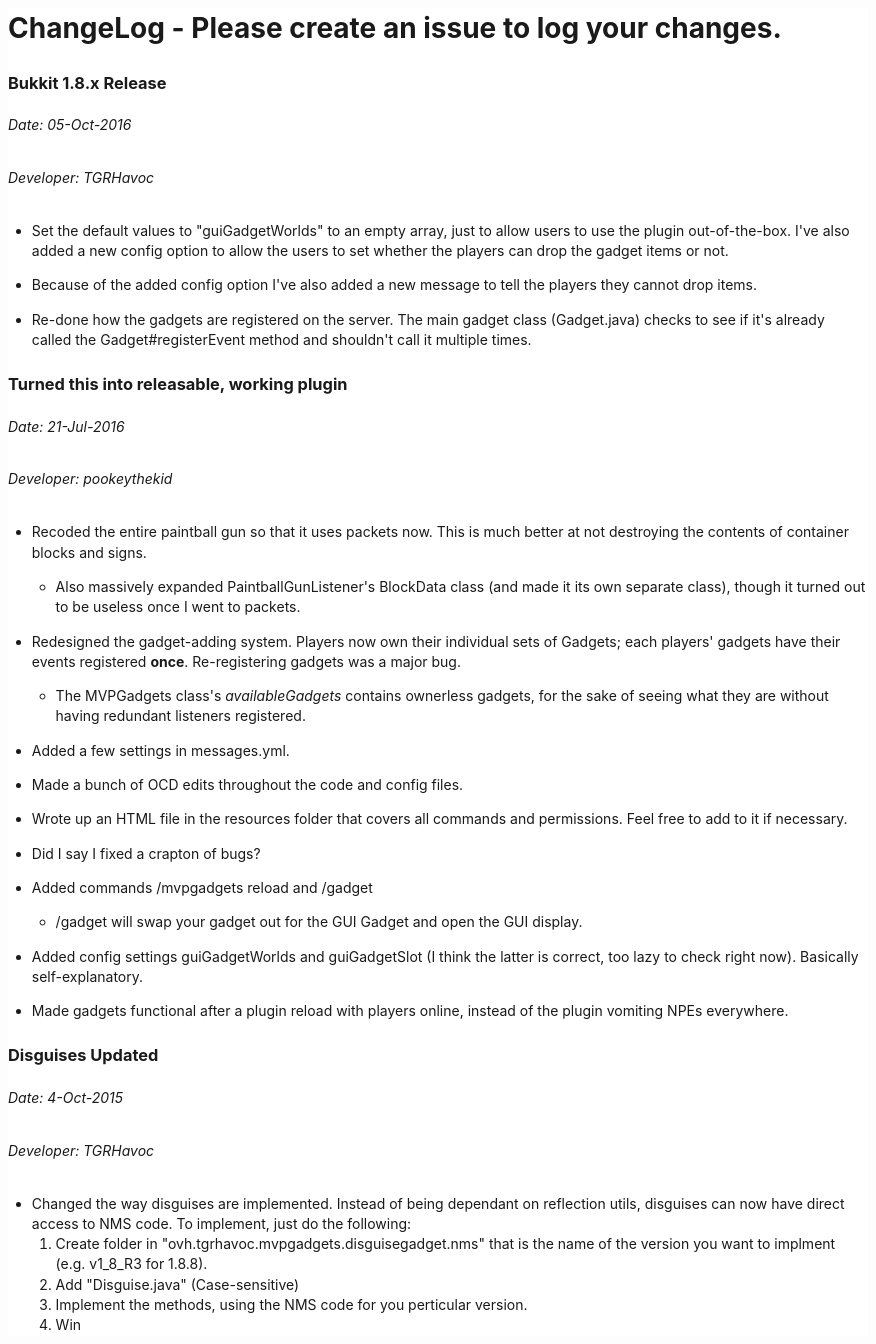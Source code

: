 ChangeLog - Please create an issue to log your changes.
=====

### Bukkit 1.8.x Release
###### Date: 05-Oct-2016
###### Developer: TGRHavoc
- Set the default values to "guiGadgetWorlds" to an empty array, just to allow users to use the plugin out-of-the-box. I've also added a new config option to allow the users to set whether the players can drop the gadget items or not.

- Because of the added config option I've also added a new message to tell the players they cannot drop items.

- Re-done how the gadgets are registered on the server. The main gadget class (Gadget.java) checks to see if it's already called the Gadget#registerEvent method and shouldn't call it multiple times.

### Turned this into releasable, working plugin
###### Date: 21-Jul-2016
###### Developer: pookeythekid
- Recoded the entire paintball gun so that it uses packets now. This is much better at not destroying the contents of container blocks and signs.
  - Also massively expanded PaintballGunListener's BlockData class (and made it its own separate class), though it turned out to be useless once I went to packets.

- Redesigned the gadget-adding system. Players now own their individual sets of Gadgets; each players' gadgets have their events registered **once**. Re-registering gadgets was a major bug.
  - The MVPGadgets class's _availableGadgets_ contains ownerless gadgets, for the sake of seeing what they are without having redundant listeners registered.

- Added a few settings in messages.yml.

- Made a bunch of OCD edits throughout the code and config files.

- Wrote up an HTML file in the resources folder that covers all commands and permissions. Feel free to add to it if necessary.

- Did I say I fixed a crapton of bugs?

- Added commands /mvpgadgets reload and /gadget
  - /gadget will swap your gadget out for the GUI Gadget and open the GUI display.

- Added config settings guiGadgetWorlds and guiGadgetSlot (I think the latter is correct, too lazy to check right now). Basically self-explanatory.

- Made gadgets functional after a plugin reload with players online, instead of the plugin vomiting NPEs everywhere.

### Disguises Updated
###### Date: 4-Oct-2015
###### Developer: TGRHavoc
- Changed the way disguises are implemented. Instead of being dependant on
reflection utils, disguises can now have direct access to NMS code. To
implement, just do the following:
    1. Create folder in "ovh.tgrhavoc.mvpgadgets.disguisegadget.nms" that is
the name of the version you want to implment (e.g. v1_8_R3 for 1.8.8).
    2. Add "Disguise.java" (Case-sensitive)
    3. Implement the methods, using the NMS code for you perticular version.
    4. Win
